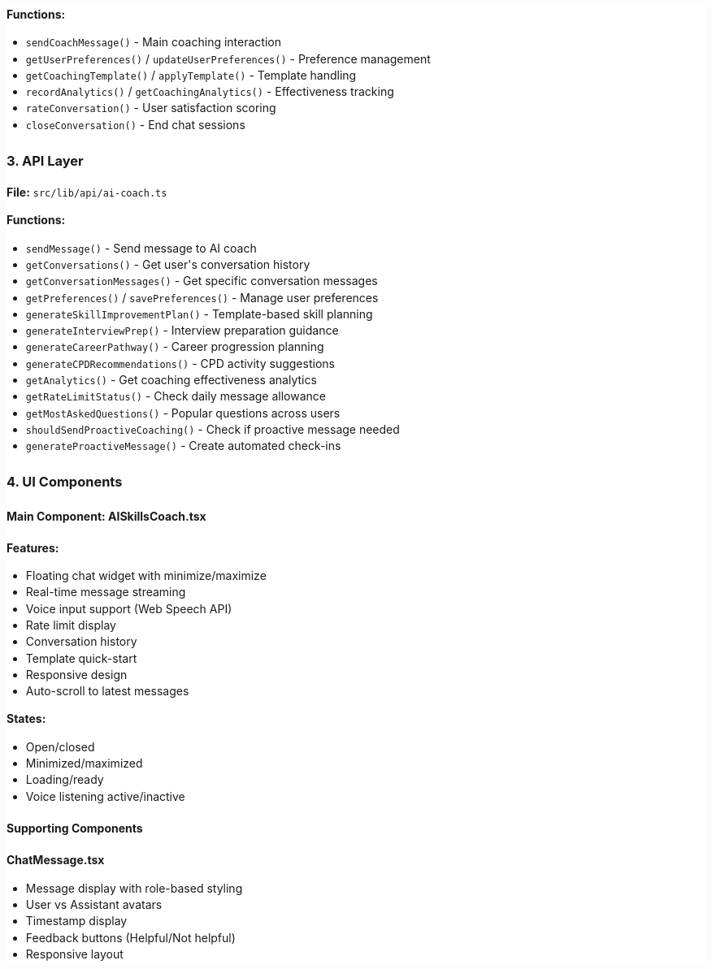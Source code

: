 **Functions:**
- `sendCoachMessage()` - Main coaching interaction
- `getUserPreferences()` / `updateUserPreferences()` - Preference management
- `getCoachingTemplate()` / `applyTemplate()` - Template handling
- `recordAnalytics()` / `getCoachingAnalytics()` - Effectiveness tracking
- `rateConversation()` - User satisfaction scoring
- `closeConversation()` - End chat sessions

### 3. API Layer
**File:** `src/lib/api/ai-coach.ts`

**Functions:**
- `sendMessage()` - Send message to AI coach
- `getConversations()` - Get user's conversation history
- `getConversationMessages()` - Get specific conversation messages
- `getPreferences()` / `savePreferences()` - Manage user preferences
- `generateSkillImprovementPlan()` - Template-based skill planning
- `generateInterviewPrep()` - Interview preparation guidance
- `generateCareerPathway()` - Career progression planning
- `generateCPDRecommendations()` - CPD activity suggestions
- `getAnalytics()` - Get coaching effectiveness analytics
- `getRateLimitStatus()` - Check daily message allowance
- `getMostAskedQuestions()` - Popular questions across users
- `shouldSendProactiveCoaching()` - Check if proactive message needed
- `generateProactiveMessage()` - Create automated check-ins

### 4. UI Components

#### Main Component: AISkillsCoach.tsx
**Features:**
- Floating chat widget with minimize/maximize
- Real-time message streaming
- Voice input support (Web Speech API)
- Rate limit display
- Conversation history
- Template quick-start
- Responsive design
- Auto-scroll to latest messages

**States:**
- Open/closed
- Minimized/maximized
- Loading/ready
- Voice listening active/inactive

#### Supporting Components

**ChatMessage.tsx**
- Message display with role-based styling
- User vs Assistant avatars
- Timestamp display
- Feedback buttons (Helpful/Not helpful)
- Responsive layout
